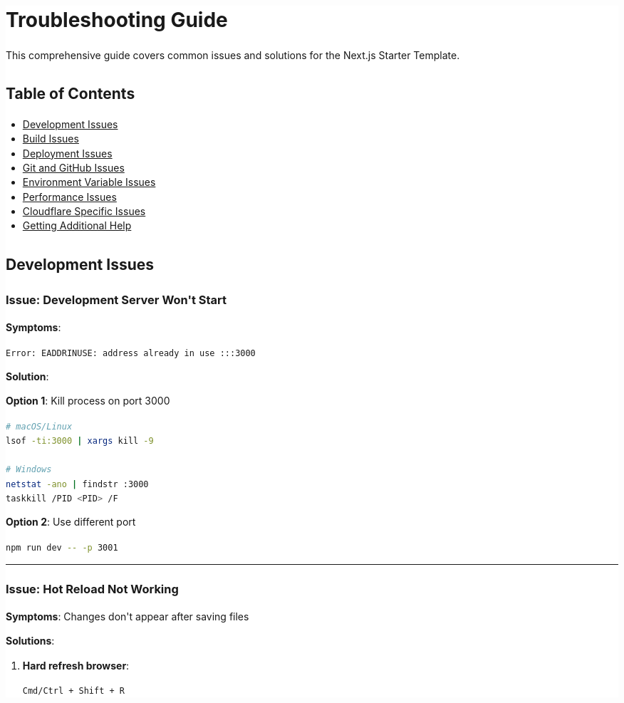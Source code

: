 # Troubleshooting Guide

This comprehensive guide covers common issues and solutions for the Next.js Starter Template.

## Table of Contents

- [Development Issues](#development-issues)
- [Build Issues](#build-issues)
- [Deployment Issues](#deployment-issues)
- [Git and GitHub Issues](#git-and-github-issues)
- [Environment Variable Issues](#environment-variable-issues)
- [Performance Issues](#performance-issues)
- [Cloudflare Specific Issues](#cloudflare-specific-issues)
- [Getting Additional Help](#getting-additional-help)

## Development Issues

### Issue: Development Server Won't Start

**Symptoms**:
```
Error: EADDRINUSE: address already in use :::3000
```

**Solution**:

**Option 1**: Kill process on port 3000
```bash
# macOS/Linux
lsof -ti:3000 | xargs kill -9

# Windows
netstat -ano | findstr :3000
taskkill /PID <PID> /F
```

**Option 2**: Use different port
```bash
npm run dev -- -p 3001
```

---

### Issue: Hot Reload Not Working

**Symptoms**: Changes don't appear after saving files

**Solutions**:

1. **Hard refresh browser**:
   ```
   Cmd/Ctrl + Shift + R
   ```
